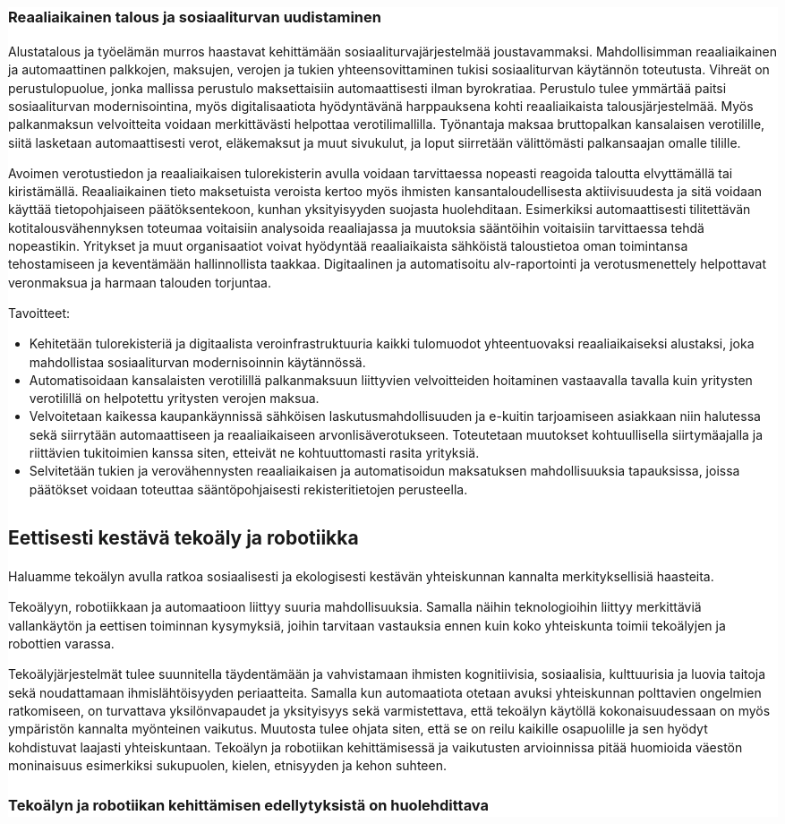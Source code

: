 ### Reaaliaikainen talous ja sosiaaliturvan uudistaminen

Alustatalous ja työelämän murros haastavat kehittämään sosiaaliturvajärjestelmää joustavammaksi. Mahdollisimman reaaliaikainen ja automaattinen palkkojen, maksujen, verojen ja tukien yhteensovittaminen tukisi sosiaaliturvan käytännön toteutusta. Vihreät on perustulopuolue, jonka mallissa perustulo maksettaisiin automaattisesti ilman byrokratiaa. Perustulo tulee ymmärtää paitsi sosiaaliturvan modernisointina, myös digitalisaatiota hyödyntävänä harppauksena kohti reaaliaikaista talousjärjestelmää. Myös palkanmaksun velvoitteita voidaan merkittävästi helpottaa verotilimallilla. Työnantaja maksaa bruttopalkan kansalaisen verotilille, siitä lasketaan automaattisesti verot, eläkemaksut ja muut sivukulut, ja loput siirretään välittömästi palkansaajan omalle tilille.

Avoimen verotustiedon ja reaaliaikaisen tulorekisterin avulla voidaan tarvittaessa nopeasti reagoida taloutta elvyttämällä tai kiristämällä. Reaaliaikainen tieto maksetuista veroista kertoo myös ihmisten kansantaloudellisesta aktiivisuudesta ja sitä voidaan käyttää tietopohjaiseen päätöksentekoon, kunhan yksityisyyden suojasta huolehditaan. Esimerkiksi automaattisesti tilitettävän kotitalousvähennyksen toteumaa voitaisiin analysoida reaaliajassa ja muutoksia sääntöihin voitaisiin tarvittaessa tehdä nopeastikin. Yritykset ja muut organisaatiot voivat hyödyntää reaaliaikaista sähköistä taloustietoa oman toimintansa tehostamiseen ja keventämään hallinnollista taakkaa. Digitaalinen ja automatisoitu alv-raportointi ja verotusmenettely helpottavat veronmaksua ja harmaan talouden torjuntaa.

Tavoitteet:

* Kehitetään tulorekisteriä ja digitaalista veroinfrastruktuuria kaikki tulomuodot yhteentuovaksi reaaliaikaiseksi alustaksi, joka mahdollistaa sosiaaliturvan modernisoinnin käytännössä.
* Automatisoidaan kansalaisten verotilillä palkanmaksuun liittyvien velvoitteiden hoitaminen vastaavalla tavalla kuin yritysten verotilillä on helpotettu yritysten verojen maksua.
* Velvoitetaan kaikessa kaupankäynnissä sähköisen laskutusmahdollisuuden ja e-kuitin tarjoamiseen asiakkaan niin halutessa sekä siirrytään automaattiseen ja reaaliaikaiseen arvonlisäverotukseen. Toteutetaan muutokset kohtuullisella siirtymäajalla ja riittävien tukitoimien kanssa siten, etteivät ne kohtuuttomasti rasita yrityksiä.
* Selvitetään tukien ja verovähennysten reaaliaikaisen ja automatisoidun maksatuksen mahdollisuuksia tapauksissa, joissa päätökset voidaan toteuttaa sääntöpohjaisesti rekisteritietojen perusteella.

## Eettisesti kestävä tekoäly ja robotiikka

Haluamme tekoälyn avulla ratkoa sosiaalisesti ja ekologisesti kestävän yhteiskunnan kannalta merkityksellisiä haasteita.

Tekoälyyn, robotiikkaan ja automaatioon liittyy suuria mahdollisuuksia. Samalla näihin teknologioihin liittyy merkittäviä vallankäytön ja eettisen toiminnan kysymyksiä, joihin tarvitaan vastauksia ennen kuin koko yhteiskunta toimii tekoälyjen ja robottien varassa.

Tekoälyjärjestelmät tulee suunnitella täydentämään ja vahvistamaan ihmisten kognitiivisia, sosiaalisia, kulttuurisia ja luovia taitoja sekä noudattamaan ihmislähtöisyyden periaatteita. Samalla kun automaatiota otetaan avuksi yhteiskunnan polttavien ongelmien ratkomiseen, on turvattava yksilönvapaudet ja yksityisyys sekä varmistettava, että tekoälyn käytöllä kokonaisuudessaan on myös ympäristön kannalta myönteinen vaikutus. Muutosta tulee ohjata siten, että se on reilu kaikille osapuolille ja sen hyödyt kohdistuvat laajasti yhteiskuntaan. Tekoälyn ja robotiikan kehittämisessä ja vaikutusten arvioinnissa pitää huomioida väestön moninaisuus esimerkiksi sukupuolen, kielen, etnisyyden ja kehon suhteen.

### Tekoälyn ja robotiikan kehittämisen edellytyksistä on huolehdittava
